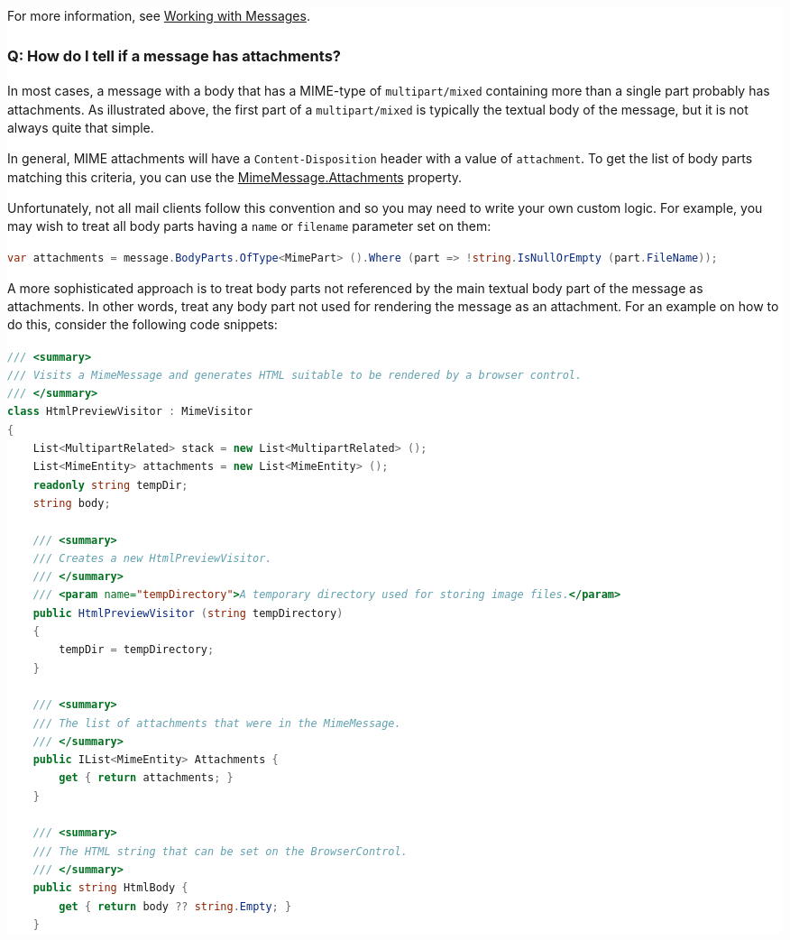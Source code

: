 For more information, see [Working with Messages](https://www.mimekit.net/docs/html/Working-With-Messages.htm).

### <a name="has-attachments">Q: How do I tell if a message has attachments?</a>

In most cases, a message with a body that has a MIME-type of `multipart/mixed` containing more than a
single part probably has attachments. As illustrated above, the first part of a `multipart/mixed` is
typically the textual body of the message, but it is not always quite that simple.

In general, MIME attachments will have a `Content-Disposition` header with a value of `attachment`.
To get the list of body parts matching this criteria, you can use the
[MimeMessage.Attachments](https://www.mimekit.net/docs/html/P_MimeKit_MimeMessage_Attachments.htm) property.

Unfortunately, not all mail clients follow this convention and so you may need to write your own custom logic.
For example, you may wish to treat all body parts having a `name` or `filename` parameter set on them:

```csharp
var attachments = message.BodyParts.OfType<MimePart> ().Where (part => !string.IsNullOrEmpty (part.FileName));
```

A more sophisticated approach is to treat body parts not referenced by the main textual body part of the
message as attachments. In other words, treat any body part not used for rendering the message as an
attachment. For an example on how to do this, consider the following code snippets:

```csharp
/// <summary>
/// Visits a MimeMessage and generates HTML suitable to be rendered by a browser control.
/// </summary>
class HtmlPreviewVisitor : MimeVisitor
{
    List<MultipartRelated> stack = new List<MultipartRelated> ();
    List<MimeEntity> attachments = new List<MimeEntity> ();
    readonly string tempDir;
    string body;

    /// <summary>
    /// Creates a new HtmlPreviewVisitor.
    /// </summary>
    /// <param name="tempDirectory">A temporary directory used for storing image files.</param>
    public HtmlPreviewVisitor (string tempDirectory)
    {
        tempDir = tempDirectory;
    }

    /// <summary>
    /// The list of attachments that were in the MimeMessage.
    /// </summary>
    public IList<MimeEntity> Attachments {
        get { return attachments; }
    }

    /// <summary>
    /// The HTML string that can be set on the BrowserControl.
    /// </summary>
    public string HtmlBody {
        get { return body ?? string.Empty; }
    }

```